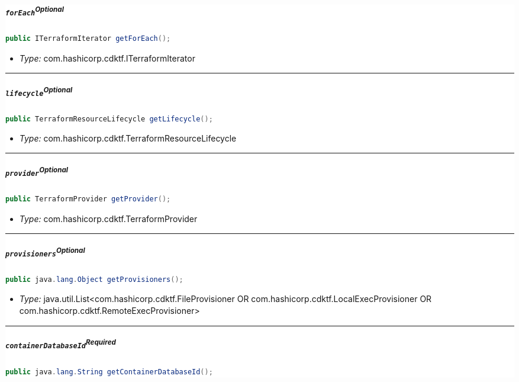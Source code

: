 ##### `forEach`<sup>Optional</sup> <a name="forEach" id="rhizo-co-terraform-provider-oci.databasePluggableDatabase.DatabasePluggableDatabaseConfig.property.forEach"></a>

```java
public ITerraformIterator getForEach();
```

- *Type:* com.hashicorp.cdktf.ITerraformIterator

---

##### `lifecycle`<sup>Optional</sup> <a name="lifecycle" id="rhizo-co-terraform-provider-oci.databasePluggableDatabase.DatabasePluggableDatabaseConfig.property.lifecycle"></a>

```java
public TerraformResourceLifecycle getLifecycle();
```

- *Type:* com.hashicorp.cdktf.TerraformResourceLifecycle

---

##### `provider`<sup>Optional</sup> <a name="provider" id="rhizo-co-terraform-provider-oci.databasePluggableDatabase.DatabasePluggableDatabaseConfig.property.provider"></a>

```java
public TerraformProvider getProvider();
```

- *Type:* com.hashicorp.cdktf.TerraformProvider

---

##### `provisioners`<sup>Optional</sup> <a name="provisioners" id="rhizo-co-terraform-provider-oci.databasePluggableDatabase.DatabasePluggableDatabaseConfig.property.provisioners"></a>

```java
public java.lang.Object getProvisioners();
```

- *Type:* java.util.List<com.hashicorp.cdktf.FileProvisioner OR com.hashicorp.cdktf.LocalExecProvisioner OR com.hashicorp.cdktf.RemoteExecProvisioner>

---

##### `containerDatabaseId`<sup>Required</sup> <a name="containerDatabaseId" id="rhizo-co-terraform-provider-oci.databasePluggableDatabase.DatabasePluggableDatabaseConfig.property.containerDatabaseId"></a>

```java
public java.lang.String getContainerDatabaseId();
```
